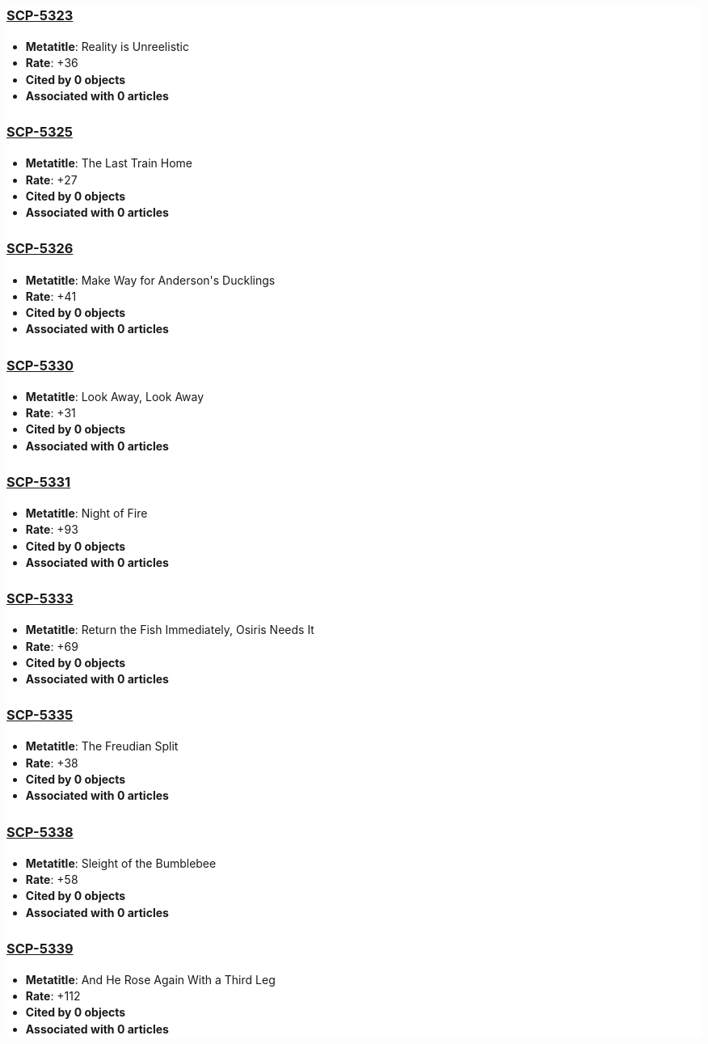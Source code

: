 ### [SCP-5323](https://scp-wiki.wikidot.com/scp-5323)
- **Metatitle**: Reality is Unreelistic
- **Rate**: +36
- **Cited by 0 objects**
- **Associated with 0 articles**

### [SCP-5325](https://scp-wiki.wikidot.com/scp-5325)
- **Metatitle**: The Last Train Home
- **Rate**: +27
- **Cited by 0 objects**
- **Associated with 0 articles**

### [SCP-5326](https://scp-wiki.wikidot.com/scp-5326)
- **Metatitle**: Make Way for Anderson's Ducklings
- **Rate**: +41
- **Cited by 0 objects**
- **Associated with 0 articles**

### [SCP-5330](https://scp-wiki.wikidot.com/scp-5330)
- **Metatitle**: Look Away, Look Away
- **Rate**: +31
- **Cited by 0 objects**
- **Associated with 0 articles**

### [SCP-5331](https://scp-wiki.wikidot.com/scp-5331)
- **Metatitle**: Night of Fire
- **Rate**: +93
- **Cited by 0 objects**
- **Associated with 0 articles**

### [SCP-5333](https://scp-wiki.wikidot.com/scp-5333)
- **Metatitle**: Return the Fish Immediately, Osiris Needs It
- **Rate**: +69
- **Cited by 0 objects**
- **Associated with 0 articles**

### [SCP-5335](https://scp-wiki.wikidot.com/scp-5335)
- **Metatitle**: The Freudian Split
- **Rate**: +38
- **Cited by 0 objects**
- **Associated with 0 articles**

### [SCP-5338](https://scp-wiki.wikidot.com/scp-5338)
- **Metatitle**: Sleight of the Bumblebee
- **Rate**: +58
- **Cited by 0 objects**
- **Associated with 0 articles**

### [SCP-5339](https://scp-wiki.wikidot.com/scp-5339)
- **Metatitle**: And He Rose Again With a Third Leg
- **Rate**: +112
- **Cited by 0 objects**
- **Associated with 0 articles**
